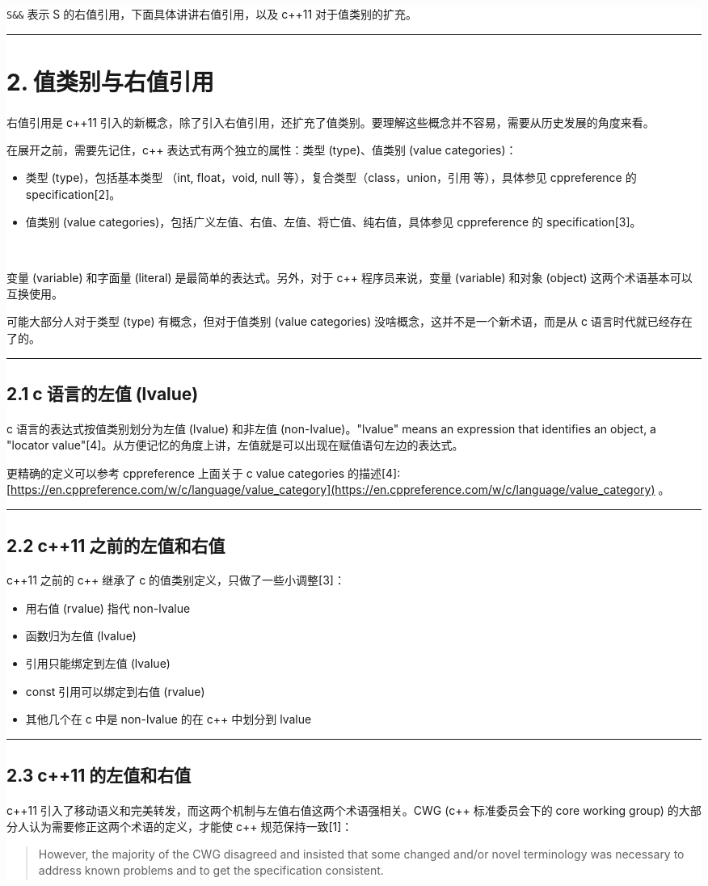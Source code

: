 `S&&` 表示 S 的右值引用，下面具体讲讲右值引用，以及 c++11 对于值类别的扩充。  

---

# 2. 值类别与右值引用

右值引用是 c++11 引入的新概念，除了引入右值引用，还扩充了值类别。要理解这些概念并不容易，需要从历史发展的角度来看。   

在展开之前，需要先记住，c++ 表达式有两个独立的属性：类型 (type)、值类别 (value categories)：     

* 类型 (type)，包括基本类型 （int, float，void, null 等），复合类型（class，union，引用 等），具体参见 cppreference 的 specification[2]。  

* 值类别 (value categories)，包括广义左值、右值、左值、将亡值、纯右值，具体参见 cppreference 的 specification[3]。   

<br/>

变量 (variable) 和字面量 (literal) 是最简单的表达式。另外，对于 c++ 程序员来说，变量 (variable) 和对象 (object) 这两个术语基本可以互换使用。   

可能大部分人对于类型 (type) 有概念，但对于值类别 (value categories) 没啥概念，这并不是一个新术语，而是从 c 语言时代就已经存在了的。  

---

## 2.1 c 语言的左值 (lvalue)

c 语言的表达式按值类别划分为左值 (lvalue) 和非左值 (non-lvalue)。"lvalue" means an expression that identifies an object, a "locator value"[4]。从方便记忆的角度上讲，左值就是可以出现在赋值语句左边的表达式。  

更精确的定义可以参考 cppreference 上面关于 c value categories 的描述[4]: [https://en.cppreference.com/w/c/language/value_category](https://en.cppreference.com/w/c/language/value_category) 。  

---

## 2.2 c++11 之前的左值和右值

c++11 之前的 c++ 继承了 c 的值类别定义，只做了一些小调整[3]：  

* 用右值 (rvalue) 指代 non-lvalue 

* 函数归为左值 (lvalue)

* 引用只能绑定到左值 (lvalue)

* const 引用可以绑定到右值 (rvalue)

* 其他几个在 c 中是 non-lvalue 的在 c++ 中划分到 lvalue

---

## 2.3 c++11 的左值和右值

c++11 引入了移动语义和完美转发，而这两个机制与左值右值这两个术语强相关。CWG (c++ 标准委员会下的 core working group) 的大部分人认为需要修正这两个术语的定义，才能使 c++ 规范保持一致[1]： 

>However, the majority of the CWG disagreed and insisted that some changed and/or novel terminology 
was necessary to address known problems and to get the specification consistent.   
